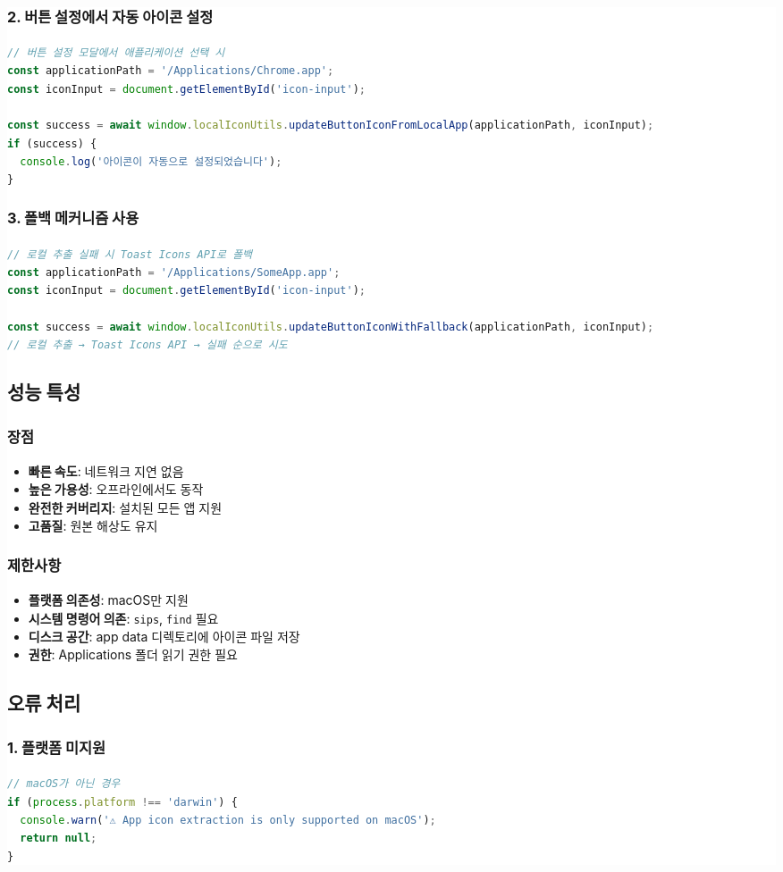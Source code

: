 ### 2. 버튼 설정에서 자동 아이콘 설정

```javascript
// 버튼 설정 모달에서 애플리케이션 선택 시
const applicationPath = '/Applications/Chrome.app';
const iconInput = document.getElementById('icon-input');

const success = await window.localIconUtils.updateButtonIconFromLocalApp(applicationPath, iconInput);
if (success) {
  console.log('아이콘이 자동으로 설정되었습니다');
}
```

### 3. 폴백 메커니즘 사용

```javascript
// 로컬 추출 실패 시 Toast Icons API로 폴백
const applicationPath = '/Applications/SomeApp.app';
const iconInput = document.getElementById('icon-input');

const success = await window.localIconUtils.updateButtonIconWithFallback(applicationPath, iconInput);
// 로컬 추출 → Toast Icons API → 실패 순으로 시도
```

## 성능 특성

### 장점
- **빠른 속도**: 네트워크 지연 없음
- **높은 가용성**: 오프라인에서도 동작
- **완전한 커버리지**: 설치된 모든 앱 지원
- **고품질**: 원본 해상도 유지

### 제한사항
- **플랫폼 의존성**: macOS만 지원
- **시스템 명령어 의존**: `sips`, `find` 필요
- **디스크 공간**: app data 디렉토리에 아이콘 파일 저장
- **권한**: Applications 폴더 읽기 권한 필요

## 오류 처리

### 1. 플랫폼 미지원
```javascript
// macOS가 아닌 경우
if (process.platform !== 'darwin') {
  console.warn('⚠️ App icon extraction is only supported on macOS');
  return null;
}
```
